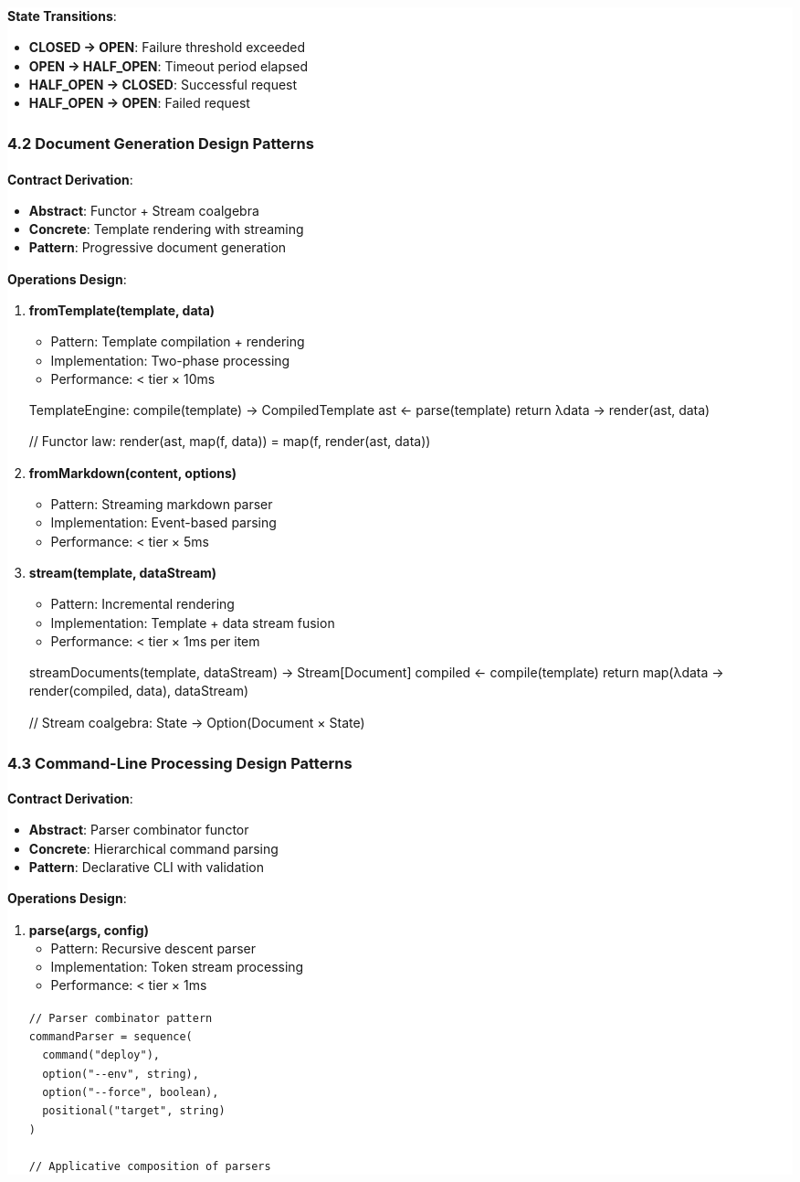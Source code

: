 **State Transitions**:
- **CLOSED → OPEN**: Failure threshold exceeded
- **OPEN → HALF_OPEN**: Timeout period elapsed  
- **HALF_OPEN → CLOSED**: Successful request
- **HALF_OPEN → OPEN**: Failed request

### 4.2 Document Generation Design Patterns

**Contract Derivation**:
- **Abstract**: Functor + Stream coalgebra
- **Concrete**: Template rendering with streaming
- **Pattern**: Progressive document generation

**Operations Design**:

1. **fromTemplate(template, data)**
   - Pattern: Template compilation + rendering
   - Implementation: Two-phase processing
   - Performance: < tier × 10ms
       ```pseudocode
    TemplateEngine:
      compile(template) → CompiledTemplate
        ast ← parse(template)
        return λdata → render(ast, data)
      
      // Functor law: render(ast, map(f, data)) = map(f, render(ast, data))
    ```

2. **fromMarkdown(content, options)**
   - Pattern: Streaming markdown parser
   - Implementation: Event-based parsing
   - Performance: < tier × 5ms

3. **stream(template, dataStream)**
   - Pattern: Incremental rendering
   - Implementation: Template + data stream fusion
   - Performance: < tier × 1ms per item
       ```pseudocode
    streamDocuments(template, dataStream) → Stream[Document]
      compiled ← compile(template)
      return map(λdata → render(compiled, data), dataStream)
      
      // Stream coalgebra: State → Option(Document × State)
    ```

### 4.3 Command-Line Processing Design Patterns

**Contract Derivation**:
- **Abstract**: Parser combinator functor
- **Concrete**: Hierarchical command parsing
- **Pattern**: Declarative CLI with validation

**Operations Design**:

1. **parse(args, config)**
   - Pattern: Recursive descent parser
   - Implementation: Token stream processing
   - Performance: < tier × 1ms
   ```pseudocode
   // Parser combinator pattern
   commandParser = sequence(
     command("deploy"),
     option("--env", string),
     option("--force", boolean),
     positional("target", string)
   )
   
   // Applicative composition of parsers
   ```